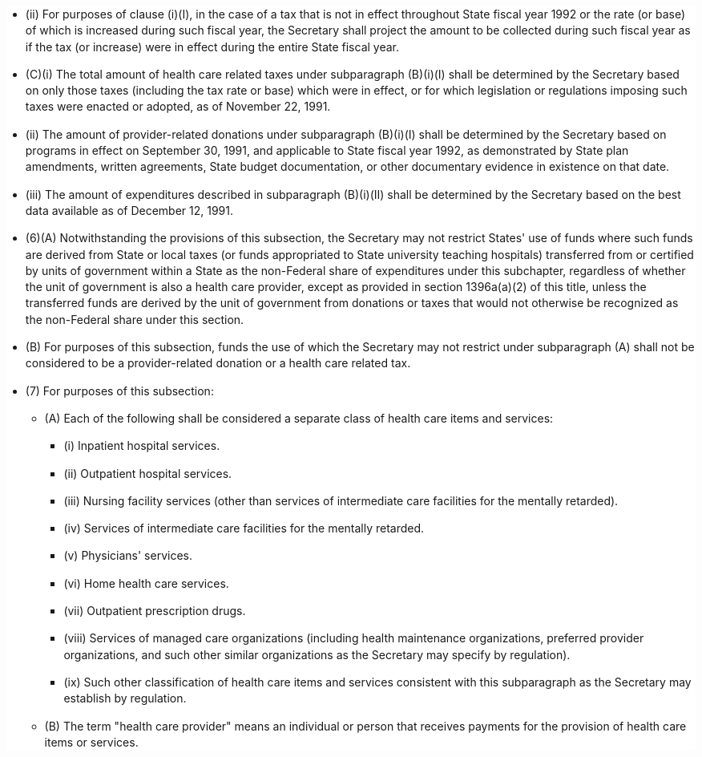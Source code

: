 
* (ii) For purposes of clause (i)(I), in the case of a tax that is not in effect throughout State fiscal year 1992 or the rate (or base) of which is increased during such fiscal year, the Secretary shall project the amount to be collected during such fiscal year as if the tax (or increase) were in effect during the entire State fiscal year.

* (C)(i) The total amount of health care related taxes under subparagraph (B)(i)(I) shall be determined by the Secretary based on only those taxes (including the tax rate or base) which were in effect, or for which legislation or regulations imposing such taxes were enacted or adopted, as of November 22, 1991.

* (ii) The amount of provider-related donations under subparagraph (B)(i)(I) shall be determined by the Secretary based on programs in effect on September 30, 1991, and applicable to State fiscal year 1992, as demonstrated by State plan amendments, written agreements, State budget documentation, or other documentary evidence in existence on that date.

* (iii) The amount of expenditures described in subparagraph (B)(i)(II) shall be determined by the Secretary based on the best data available as of December 12, 1991.

* (6)(A) Notwithstanding the provisions of this subsection, the Secretary may not restrict States' use of funds where such funds are derived from State or local taxes (or funds appropriated to State university teaching hospitals) transferred from or certified by units of government within a State as the non-Federal share of expenditures under this subchapter, regardless of whether the unit of government is also a health care provider, except as provided in section 1396a(a)(2) of this title, unless the transferred funds are derived by the unit of government from donations or taxes that would not otherwise be recognized as the non-Federal share under this section.

* (B) For purposes of this subsection, funds the use of which the Secretary may not restrict under subparagraph (A) shall not be considered to be a provider-related donation or a health care related tax.

* (7) For purposes of this subsection:

  * (A) Each of the following shall be considered a separate class of health care items and services:

    * (i) Inpatient hospital services.

    * (ii) Outpatient hospital services.

    * (iii) Nursing facility services (other than services of intermediate care facilities for the mentally retarded).

    * (iv) Services of intermediate care facilities for the mentally retarded.

    * (v) Physicians' services.

    * (vi) Home health care services.

    * (vii) Outpatient prescription drugs.

    * (viii) Services of managed care organizations (including health maintenance organizations, preferred provider organizations, and such other similar organizations as the Secretary may specify by regulation).

    * (ix) Such other classification of health care items and services consistent with this subparagraph as the Secretary may establish by regulation.


  * (B) The term "health care provider" means an individual or person that receives payments for the provision of health care items or services.

